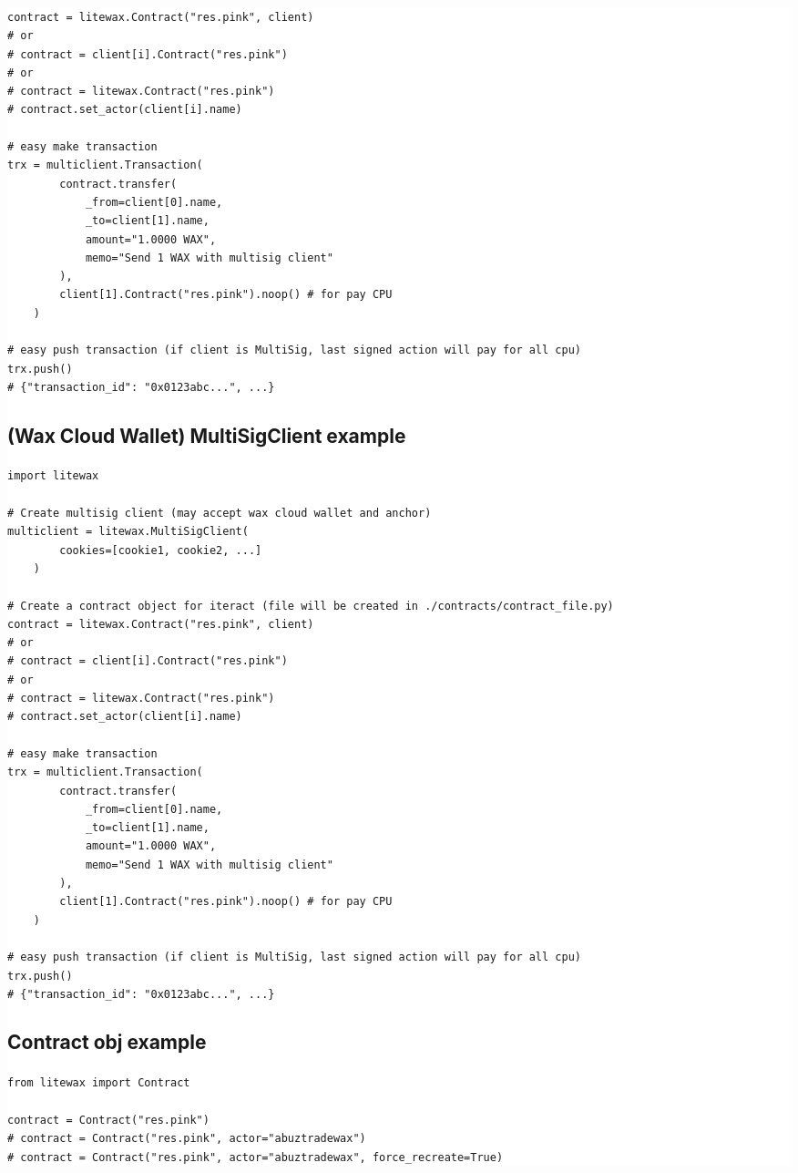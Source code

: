 ```
contract = litewax.Contract("res.pink", client)
# or
# contract = client[i].Contract("res.pink")
# or
# contract = litewax.Contract("res.pink")
# contract.set_actor(client[i].name) 

# easy make transaction
trx = multiclient.Transaction(
        contract.transfer(
            _from=client[0].name,
            _to=client[1].name,
            amount="1.0000 WAX",
            memo="Send 1 WAX with multisig client"
        ),
        client[1].Contract("res.pink").noop() # for pay CPU
    )

# easy push transaction (if client is MultiSig, last signed action will pay for all cpu)
trx.push()
# {"transaction_id": "0x0123abc...", ...}
```
## (Wax Cloud Wallet) MultiSigClient example 
```
import litewax

# Create multisig client (may accept wax cloud wallet and anchor)
multiclient = litewax.MultiSigClient(
        cookies=[cookie1, cookie2, ...]
    )

# Create a contract object for iteract (file will be created in ./contracts/contract_file.py)
contract = litewax.Contract("res.pink", client)
# or
# contract = client[i].Contract("res.pink")
# or
# contract = litewax.Contract("res.pink")
# contract.set_actor(client[i].name) 

# easy make transaction
trx = multiclient.Transaction(
        contract.transfer(
            _from=client[0].name,
            _to=client[1].name,
            amount="1.0000 WAX",
            memo="Send 1 WAX with multisig client"
        ),
        client[1].Contract("res.pink").noop() # for pay CPU
    )

# easy push transaction (if client is MultiSig, last signed action will pay for all cpu)
trx.push()
# {"transaction_id": "0x0123abc...", ...}
```
## Contract obj example 
```
from litewax import Contract

contract = Contract("res.pink")
# contract = Contract("res.pink", actor="abuztradewax")
# contract = Contract("res.pink", actor="abuztradewax", force_recreate=True)
```